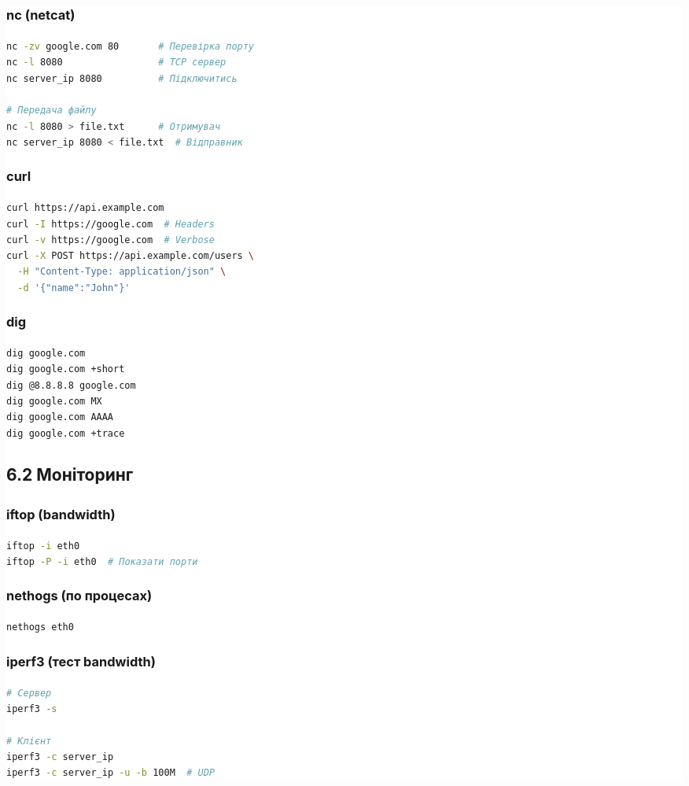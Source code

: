 ### nc (netcat)
```bash
nc -zv google.com 80       # Перевірка порту
nc -l 8080                 # TCP сервер
nc server_ip 8080          # Підключитись

# Передача файлу
nc -l 8080 > file.txt      # Отримувач
nc server_ip 8080 < file.txt  # Відправник
```

### curl
```bash
curl https://api.example.com
curl -I https://google.com  # Headers
curl -v https://google.com  # Verbose
curl -X POST https://api.example.com/users \
  -H "Content-Type: application/json" \
  -d '{"name":"John"}'
```

### dig
```bash
dig google.com
dig google.com +short
dig @8.8.8.8 google.com
dig google.com MX
dig google.com AAAA
dig google.com +trace
```

## 6.2 Моніторинг

### iftop (bandwidth)
```bash
iftop -i eth0
iftop -P -i eth0  # Показати порти
```

### nethogs (по процесах)
```bash
nethogs eth0
```

### iperf3 (тест bandwidth)
```bash
# Сервер
iperf3 -s

# Клієнт
iperf3 -c server_ip
iperf3 -c server_ip -u -b 100M  # UDP
```
